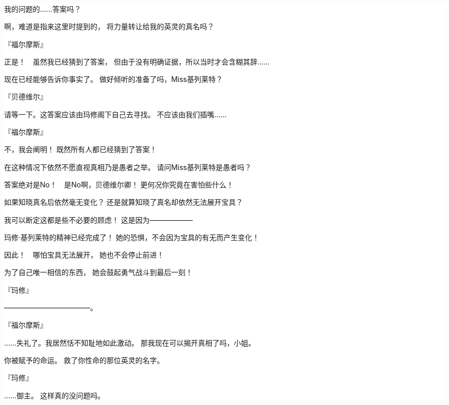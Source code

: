 我的问题的……答案吗？

啊，难道是指来这里时提到的，
将力量转让给我的英灵的真名吗？

『福尔摩斯』

正是！　虽然我已经猜到了答案，
但由于没有明确证据，所以当时才会含糊其辞……

现在已经能够告诉你事实了。
做好倾听的准备了吗，Miss基列莱特？

『贝德维尔』

请等一下。这答案应该由玛修阁下自己去寻找。
不应该由我们插嘴……

『福尔摩斯』

不，我会阐明！
既然所有人都已经猜到了答案！

在这种情况下依然不愿直视真相乃是愚者之举。
请问Miss基列莱特是愚者吗？

答案绝对是No！　是No啊，贝德维尔卿！
更何况你究竟在害怕些什么！

如果知晓真名后依然毫无变化？
还是就算知晓了真名却依然无法展开宝具？

我可以断定这都是些不必要的顾虑！
这是因为——————

玛修·基列莱特的精神已经完成了！
她的恐惧，不会因为宝具的有无而产生变化！

因此！　哪怕宝具无法展开，
她也不会停止前进！

为了自己唯一相信的东西，
她会鼓起勇气战斗到最后一刻！

『玛修』

————————————。

『福尔摩斯』

……失礼了。我居然恬不知耻地如此激动。
那我现在可以揭开真相了吗，小姐。

你被赋予的命运。
救了你性命的那位英灵的名字。

『玛修』

……御主。
这样真的没问题吗。

